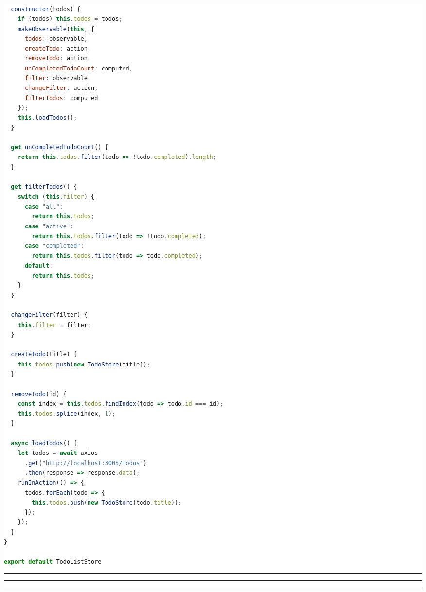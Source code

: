 ```javascript
  constructor(todos) {
    if (todos) this.todos = todos;
    makeObservable(this, {
      todos: observable,
      createTodo: action,
      removeTodo: action,
      unCompletedTodoCount: computed,
      filter: observable,
      changeFilter: action,
      filterTodos: computed
    });
    this.loadTodos();
  }

  get unCompletedTodoCount() {
    return this.todos.filter(todo => !todo.completed).length;
  }

  get filterTodos() {
    switch (this.filter) {
      case "all":
        return this.todos;
      case "active":
        return this.todos.filter(todo => !todo.completed);
      case "completed":
        return this.todos.filter(todo => todo.completed);
      default:
        return this.todos;
    }
  }

  changeFilter(filter) {
    this.filter = filter;
  }

  createTodo(title) {
    this.todos.push(new TodoStore(title));
  }

  removeTodo(id) {
    const index = this.todos.findIndex(todo => todo.id === id);
    this.todos.splice(index, 1);
  }

  async loadTodos() {
    let todos = await axios
      .get("http://localhost:3005/todos")
      .then(response => response.data);
    runInAction(() => {
      todos.forEach(todo => {
        this.todos.push(new TodoStore(todo.title));
      });
    });
  }
}

export default TodoListStore
```

---
---
---